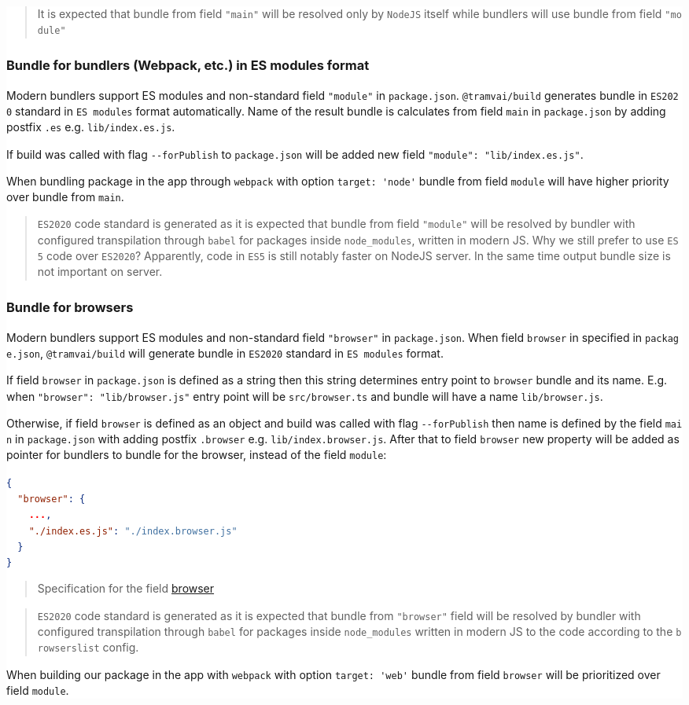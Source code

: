 > It is expected that bundle from field `"main"` will be resolved only by `NodeJS` itself while bundlers will use bundle from field `"module"`

### Bundle for bundlers (Webpack, etc.) in ES modules format

Modern bundlers support ES modules and non-standard field `"module"` in `package.json`. `@tramvai/build` generates bundle in `ES2020` standard in `ES modules` format automatically. Name of the result bundle is calculates from field `main` in `package.json` by adding postfix `.es` e.g. `lib/index.es.js`.

If build was called with flag `--forPublish` to `package.json` will be added new field `"module": "lib/index.es.js"`.

When bundling package in the app through `webpack` with option `target: 'node'` bundle from field `module` will have higher priority over bundle from `main`.

> `ES2020` code standard is generated as it is expected that bundle from field `"module"` will be resolved by bundler with configured transpilation through `babel` for packages inside `node_modules`, written in modern JS. Why we still prefer to use `ES5` code over `ES2020`? Apparently, code in `ES5` is still notably faster on NodeJS server. In the same time output bundle size is not important on server.

### Bundle for browsers

Modern bundlers support ES modules and non-standard field `"browser"` in `package.json`. When field `browser` in specified in `package.json`, `@tramvai/build` will generate bundle in `ES2020` standard in `ES modules` format.

If field `browser` in `package.json` is defined as a string then this string determines entry point to `browser` bundle and its name. E.g. when `"browser": "lib/browser.js"` entry point will be `src/browser.ts` and bundle will have a name `lib/browser.js`.

Otherwise, if field `browser` is defined as an object and build was called with flag `--forPublish` then name is defined by the field `main` in `package.json` with adding postfix `.browser` e.g. `lib/index.browser.js`. After that to field `browser` new property will be added as pointer for bundlers to bundle for the browser, instead of the field `module`:

```json
{
  "browser": {
    ...,
    "./index.es.js": "./index.browser.js"
  }
}
```

> Specification for the field [browser](https://github.com/defunctzombie/package-browser-field-spec)

> `ES2020` code standard is generated as it is expected that bundle from `"browser"` field will be resolved by bundler with configured transpilation through `babel` for packages inside `node_modules` written in modern JS to the code according to the `browserslist` config.

When building our package in the app with `webpack` with option `target: 'web'` bundle from field `browser` will be prioritized over field `module`.

